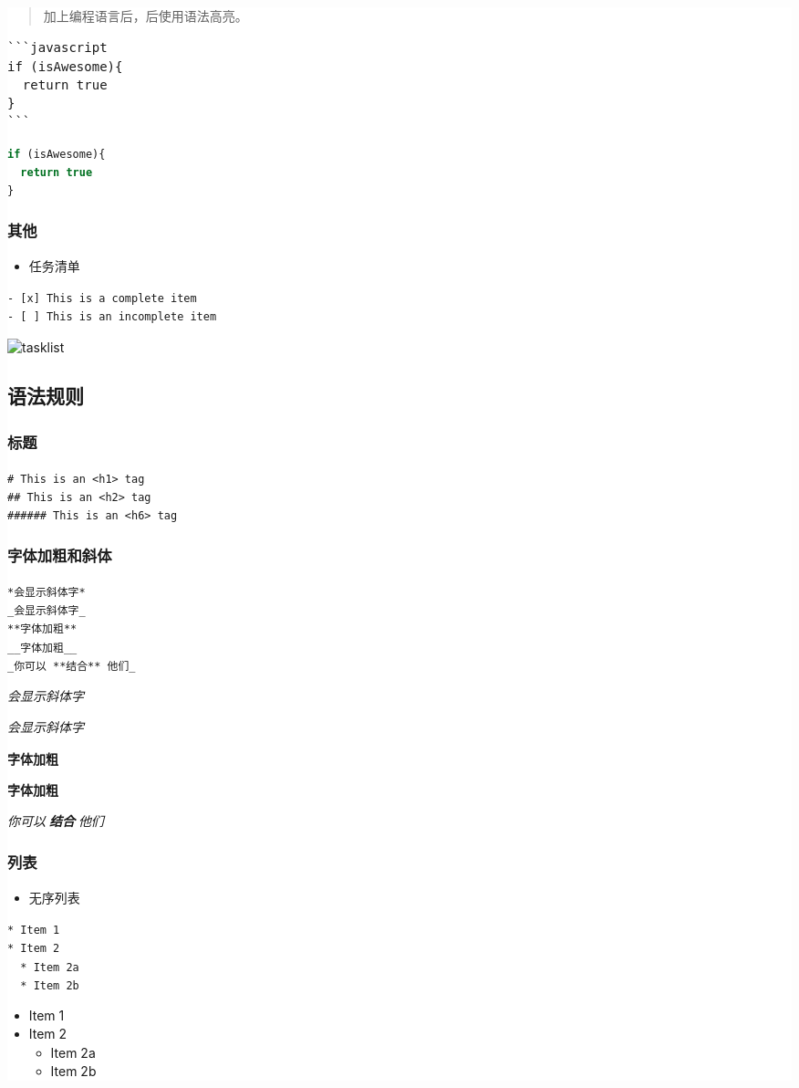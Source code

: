 > 加上编程语言后，后使用语法高亮。
<pre>
```javascript
if (isAwesome){
  return true
}
```
</pre>
```javascript
if (isAwesome){
  return true
}
```

### 其他 
* 任务清单
```
- [x] This is a complete item
- [ ] This is an incomplete item
```
![tasklist](http://7xss68.com1.z0.glb.clouddn.com/blog/post/2016/12/Markdown_taskList.png)
## 语法规则
### 标题
```
# This is an <h1> tag
## This is an <h2> tag
###### This is an <h6> tag
```
### 字体加粗和斜体

```
*会显示斜体字*
_会显示斜体字_
**字体加粗**
__字体加粗__
_你可以 **结合** 他们_
```
*会显示斜体字*

_会显示斜体字_

**字体加粗**

__字体加粗__

_你可以 **结合** 他们_

### 列表
* 无序列表
```
* Item 1
* Item 2
  * Item 2a
  * Item 2b
```
* Item 1
* Item 2
  * Item 2a
  * Item 2b
